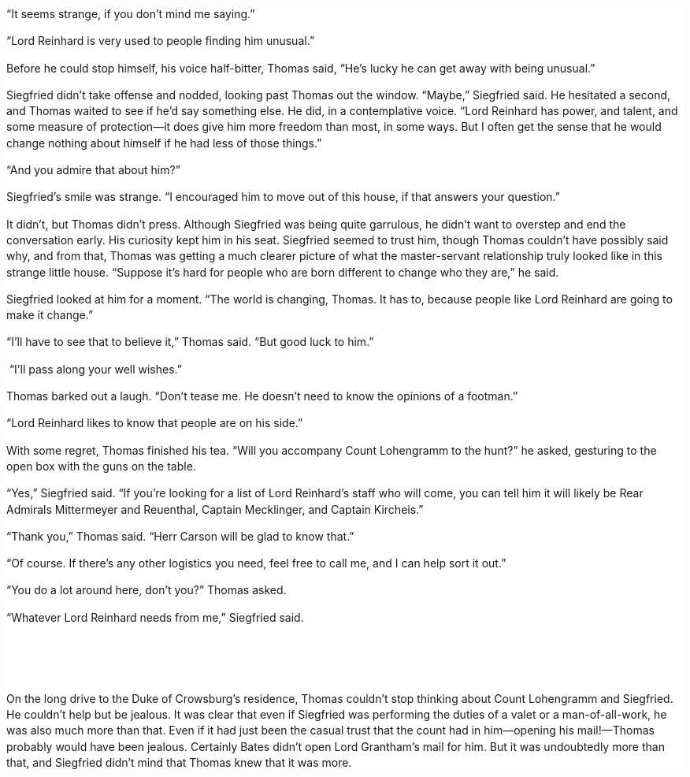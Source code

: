 “It seems strange, if you don’t mind me saying.”

“Lord Reinhard is very used to people finding him unusual.”

Before he could stop himself, his voice half-bitter, Thomas said, “He’s lucky he can get away with being unusual.”

Siegfried didn’t take offense and nodded, looking past Thomas out the window. “Maybe,” Siegfried said. He hesitated a second, and Thomas waited to see if he’d say something else. He did, in a contemplative voice. “Lord Reinhard has power, and talent, and some measure of protection—it does give him more freedom than most, in some ways. But I often get the sense that he would change nothing about himself if he had less of those things.”

“And you admire that about him?”

Siegfried’s smile was strange. “I encouraged him to move out of this house, if that answers your question.”

It didn’t, but Thomas didn’t press. Although Siegfried was being quite garrulous, he didn’t want to overstep and end the conversation early. His curiosity kept him in his seat. Siegfried seemed to trust him, though Thomas couldn’t have possibly said why, and from that, Thomas was getting a much clearer picture of what the master-servant relationship truly looked like in this strange little house. “Suppose it’s hard for people who are born different to change who they are,” he said.

Siegfried looked at him for a moment. “The world is changing, Thomas. It has to, because people like Lord Reinhard are going to make it change.”

“I’ll have to see that to believe it,” Thomas said. “But good luck to him.”

 “I’ll pass along your well wishes.”

Thomas barked out a laugh. “Don’t tease me. He doesn’t need to know the opinions of a footman.”

“Lord Reinhard likes to know that people are on his side.”

With some regret, Thomas finished his tea. “Will you accompany Count Lohengramm to the hunt?” he asked, gesturing to the open box with the guns on the table.

“Yes,” Siegfried said. “If you’re looking for a list of Lord Reinhard’s staff who will come, you can tell him it will likely be Rear Admirals Mittermeyer and Reuenthal, Captain Mecklinger, and Captain Kircheis.”

“Thank you,” Thomas said. “Herr Carson will be glad to know that.”

“Of course. If there’s any other logistics you need, feel free to call me, and I can help sort it out.”

“You do a lot around here, don’t you?” Thomas asked.

“Whatever Lord Reinhard needs from me,” Siegfried said.

 

 

On the long drive to the Duke of Crowsburg’s residence, Thomas couldn’t stop thinking about Count Lohengramm and Siegfried. He couldn’t help but be jealous. It was clear that even if Siegfried was performing the duties of a valet or a man-of-all-work, he was also much more than that. Even if it had just been the casual trust that the count had in him—opening his mail!—Thomas probably would have been jealous. Certainly Bates didn’t open Lord Grantham’s mail for him. But it was undoubtedly more than that, and Siegfried didn’t mind that Thomas knew that it was more.
